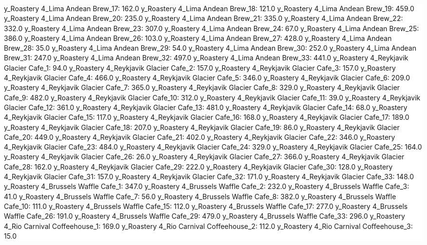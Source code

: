 y_Roastery 4_Lima Andean Brew_17: 162.0
y_Roastery 4_Lima Andean Brew_18: 121.0
y_Roastery 4_Lima Andean Brew_19: 459.0
y_Roastery 4_Lima Andean Brew_20: 235.0
y_Roastery 4_Lima Andean Brew_21: 335.0
y_Roastery 4_Lima Andean Brew_22: 332.0
y_Roastery 4_Lima Andean Brew_23: 307.0
y_Roastery 4_Lima Andean Brew_24: 67.0
y_Roastery 4_Lima Andean Brew_25: 386.0
y_Roastery 4_Lima Andean Brew_26: 103.0
y_Roastery 4_Lima Andean Brew_27: 428.0
y_Roastery 4_Lima Andean Brew_28: 35.0
y_Roastery 4_Lima Andean Brew_29: 54.0
y_Roastery 4_Lima Andean Brew_30: 252.0
y_Roastery 4_Lima Andean Brew_31: 247.0
y_Roastery 4_Lima Andean Brew_32: 497.0
y_Roastery 4_Lima Andean Brew_33: 441.0
y_Roastery 4_Reykjavik Glacier Cafe_1: 94.0
y_Roastery 4_Reykjavik Glacier Cafe_2: 157.0
y_Roastery 4_Reykjavik Glacier Cafe_3: 157.0
y_Roastery 4_Reykjavik Glacier Cafe_4: 466.0
y_Roastery 4_Reykjavik Glacier Cafe_5: 346.0
y_Roastery 4_Reykjavik Glacier Cafe_6: 209.0
y_Roastery 4_Reykjavik Glacier Cafe_7: 365.0
y_Roastery 4_Reykjavik Glacier Cafe_8: 329.0
y_Roastery 4_Reykjavik Glacier Cafe_9: 482.0
y_Roastery 4_Reykjavik Glacier Cafe_10: 312.0
y_Roastery 4_Reykjavik Glacier Cafe_11: 39.0
y_Roastery 4_Reykjavik Glacier Cafe_12: 361.0
y_Roastery 4_Reykjavik Glacier Cafe_13: 481.0
y_Roastery 4_Reykjavik Glacier Cafe_14: 68.0
y_Roastery 4_Reykjavik Glacier Cafe_15: 117.0
y_Roastery 4_Reykjavik Glacier Cafe_16: 168.0
y_Roastery 4_Reykjavik Glacier Cafe_17: 189.0
y_Roastery 4_Reykjavik Glacier Cafe_18: 207.0
y_Roastery 4_Reykjavik Glacier Cafe_19: 86.0
y_Roastery 4_Reykjavik Glacier Cafe_20: 449.0
y_Roastery 4_Reykjavik Glacier Cafe_21: 402.0
y_Roastery 4_Reykjavik Glacier Cafe_22: 346.0
y_Roastery 4_Reykjavik Glacier Cafe_23: 484.0
y_Roastery 4_Reykjavik Glacier Cafe_24: 329.0
y_Roastery 4_Reykjavik Glacier Cafe_25: 164.0
y_Roastery 4_Reykjavik Glacier Cafe_26: 26.0
y_Roastery 4_Reykjavik Glacier Cafe_27: 366.0
y_Roastery 4_Reykjavik Glacier Cafe_28: 162.0
y_Roastery 4_Reykjavik Glacier Cafe_29: 222.0
y_Roastery 4_Reykjavik Glacier Cafe_30: 128.0
y_Roastery 4_Reykjavik Glacier Cafe_31: 157.0
y_Roastery 4_Reykjavik Glacier Cafe_32: 171.0
y_Roastery 4_Reykjavik Glacier Cafe_33: 148.0
y_Roastery 4_Brussels Waffle Cafe_1: 347.0
y_Roastery 4_Brussels Waffle Cafe_2: 232.0
y_Roastery 4_Brussels Waffle Cafe_3: 41.0
y_Roastery 4_Brussels Waffle Cafe_7: 56.0
y_Roastery 4_Brussels Waffle Cafe_8: 382.0
y_Roastery 4_Brussels Waffle Cafe_10: 111.0
y_Roastery 4_Brussels Waffle Cafe_15: 112.0
y_Roastery 4_Brussels Waffle Cafe_17: 277.0
y_Roastery 4_Brussels Waffle Cafe_26: 191.0
y_Roastery 4_Brussels Waffle Cafe_29: 479.0
y_Roastery 4_Brussels Waffle Cafe_33: 296.0
y_Roastery 4_Rio Carnival Coffeehouse_1: 169.0
y_Roastery 4_Rio Carnival Coffeehouse_2: 112.0
y_Roastery 4_Rio Carnival Coffeehouse_3: 15.0